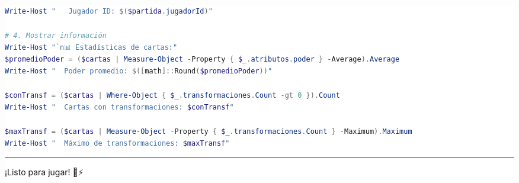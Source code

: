 ```powershell
Write-Host "   Jugador ID: $($partida.jugadorId)"

# 4. Mostrar información
Write-Host "`n📊 Estadísticas de cartas:"
$promedioPoder = ($cartas | Measure-Object -Property { $_.atributos.poder } -Average).Average
Write-Host "  Poder promedio: $([math]::Round($promedioPoder))"

$conTransf = ($cartas | Where-Object { $_.transformaciones.Count -gt 0 }).Count
Write-Host "  Cartas con transformaciones: $conTransf"

$maxTransf = ($cartas | Measure-Object -Property { $_.transformaciones.Count } -Maximum).Maximum
Write-Host "  Máximo de transformaciones: $maxTransf"
```

---

¡Listo para jugar! 🐉⚡
